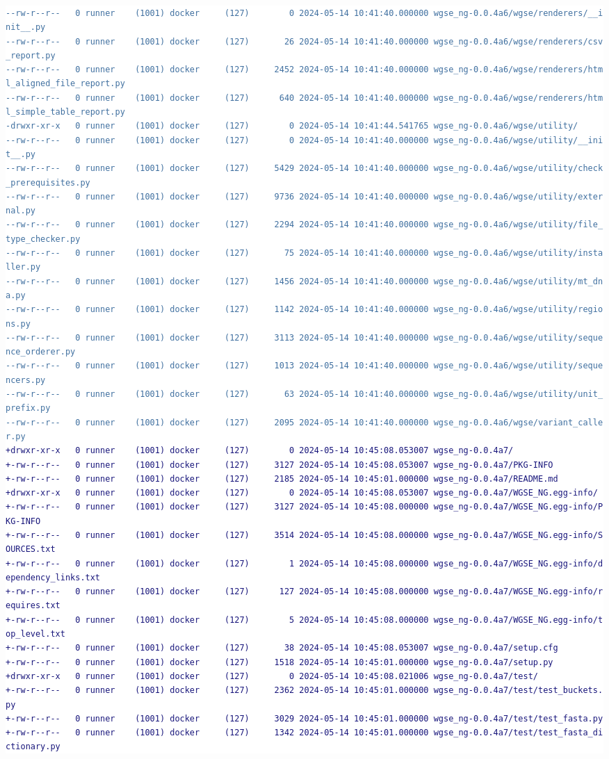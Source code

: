 ```diff
--rw-r--r--   0 runner    (1001) docker     (127)        0 2024-05-14 10:41:40.000000 wgse_ng-0.0.4a6/wgse/renderers/__init__.py
--rw-r--r--   0 runner    (1001) docker     (127)       26 2024-05-14 10:41:40.000000 wgse_ng-0.0.4a6/wgse/renderers/csv_report.py
--rw-r--r--   0 runner    (1001) docker     (127)     2452 2024-05-14 10:41:40.000000 wgse_ng-0.0.4a6/wgse/renderers/html_aligned_file_report.py
--rw-r--r--   0 runner    (1001) docker     (127)      640 2024-05-14 10:41:40.000000 wgse_ng-0.0.4a6/wgse/renderers/html_simple_table_report.py
-drwxr-xr-x   0 runner    (1001) docker     (127)        0 2024-05-14 10:41:44.541765 wgse_ng-0.0.4a6/wgse/utility/
--rw-r--r--   0 runner    (1001) docker     (127)        0 2024-05-14 10:41:40.000000 wgse_ng-0.0.4a6/wgse/utility/__init__.py
--rw-r--r--   0 runner    (1001) docker     (127)     5429 2024-05-14 10:41:40.000000 wgse_ng-0.0.4a6/wgse/utility/check_prerequisites.py
--rw-r--r--   0 runner    (1001) docker     (127)     9736 2024-05-14 10:41:40.000000 wgse_ng-0.0.4a6/wgse/utility/external.py
--rw-r--r--   0 runner    (1001) docker     (127)     2294 2024-05-14 10:41:40.000000 wgse_ng-0.0.4a6/wgse/utility/file_type_checker.py
--rw-r--r--   0 runner    (1001) docker     (127)       75 2024-05-14 10:41:40.000000 wgse_ng-0.0.4a6/wgse/utility/installer.py
--rw-r--r--   0 runner    (1001) docker     (127)     1456 2024-05-14 10:41:40.000000 wgse_ng-0.0.4a6/wgse/utility/mt_dna.py
--rw-r--r--   0 runner    (1001) docker     (127)     1142 2024-05-14 10:41:40.000000 wgse_ng-0.0.4a6/wgse/utility/regions.py
--rw-r--r--   0 runner    (1001) docker     (127)     3113 2024-05-14 10:41:40.000000 wgse_ng-0.0.4a6/wgse/utility/sequence_orderer.py
--rw-r--r--   0 runner    (1001) docker     (127)     1013 2024-05-14 10:41:40.000000 wgse_ng-0.0.4a6/wgse/utility/sequencers.py
--rw-r--r--   0 runner    (1001) docker     (127)       63 2024-05-14 10:41:40.000000 wgse_ng-0.0.4a6/wgse/utility/unit_prefix.py
--rw-r--r--   0 runner    (1001) docker     (127)     2095 2024-05-14 10:41:40.000000 wgse_ng-0.0.4a6/wgse/variant_caller.py
+drwxr-xr-x   0 runner    (1001) docker     (127)        0 2024-05-14 10:45:08.053007 wgse_ng-0.0.4a7/
+-rw-r--r--   0 runner    (1001) docker     (127)     3127 2024-05-14 10:45:08.053007 wgse_ng-0.0.4a7/PKG-INFO
+-rw-r--r--   0 runner    (1001) docker     (127)     2185 2024-05-14 10:45:01.000000 wgse_ng-0.0.4a7/README.md
+drwxr-xr-x   0 runner    (1001) docker     (127)        0 2024-05-14 10:45:08.053007 wgse_ng-0.0.4a7/WGSE_NG.egg-info/
+-rw-r--r--   0 runner    (1001) docker     (127)     3127 2024-05-14 10:45:08.000000 wgse_ng-0.0.4a7/WGSE_NG.egg-info/PKG-INFO
+-rw-r--r--   0 runner    (1001) docker     (127)     3514 2024-05-14 10:45:08.000000 wgse_ng-0.0.4a7/WGSE_NG.egg-info/SOURCES.txt
+-rw-r--r--   0 runner    (1001) docker     (127)        1 2024-05-14 10:45:08.000000 wgse_ng-0.0.4a7/WGSE_NG.egg-info/dependency_links.txt
+-rw-r--r--   0 runner    (1001) docker     (127)      127 2024-05-14 10:45:08.000000 wgse_ng-0.0.4a7/WGSE_NG.egg-info/requires.txt
+-rw-r--r--   0 runner    (1001) docker     (127)        5 2024-05-14 10:45:08.000000 wgse_ng-0.0.4a7/WGSE_NG.egg-info/top_level.txt
+-rw-r--r--   0 runner    (1001) docker     (127)       38 2024-05-14 10:45:08.053007 wgse_ng-0.0.4a7/setup.cfg
+-rw-r--r--   0 runner    (1001) docker     (127)     1518 2024-05-14 10:45:01.000000 wgse_ng-0.0.4a7/setup.py
+drwxr-xr-x   0 runner    (1001) docker     (127)        0 2024-05-14 10:45:08.021006 wgse_ng-0.0.4a7/test/
+-rw-r--r--   0 runner    (1001) docker     (127)     2362 2024-05-14 10:45:01.000000 wgse_ng-0.0.4a7/test/test_buckets.py
+-rw-r--r--   0 runner    (1001) docker     (127)     3029 2024-05-14 10:45:01.000000 wgse_ng-0.0.4a7/test/test_fasta.py
+-rw-r--r--   0 runner    (1001) docker     (127)     1342 2024-05-14 10:45:01.000000 wgse_ng-0.0.4a7/test/test_fasta_dictionary.py
```